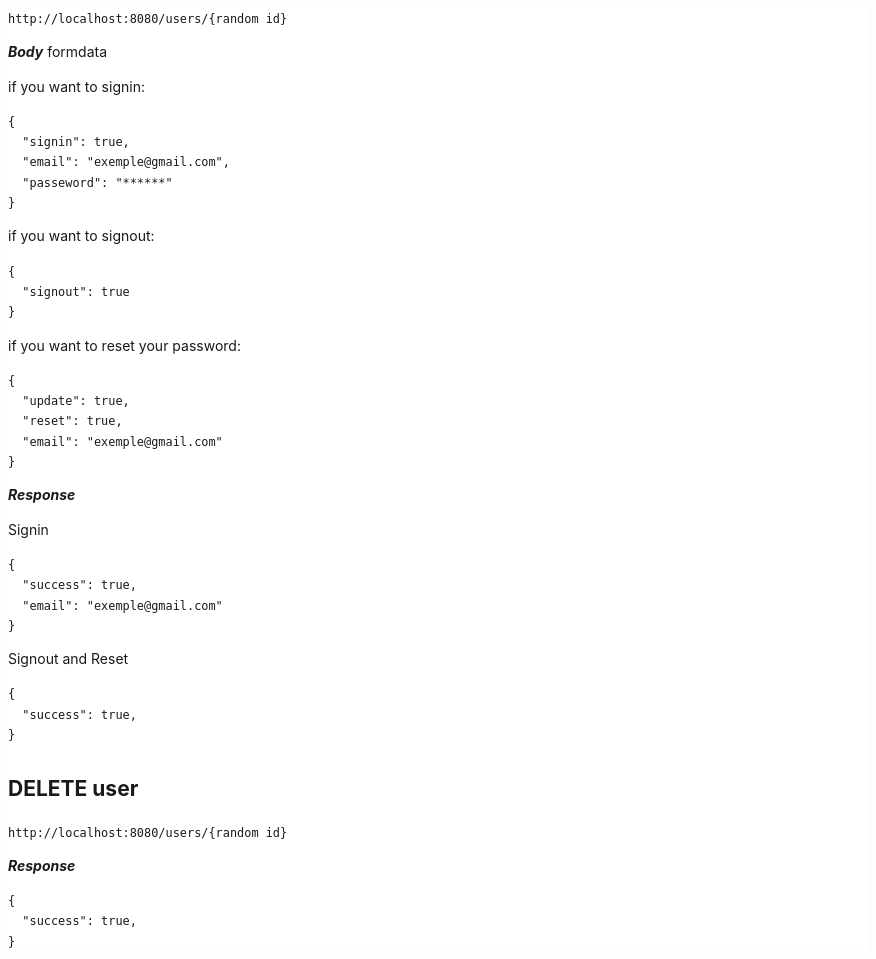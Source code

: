 ```
http://localhost:8080/users/{random id}
```

***Body*** formdata

if you want to signin:
```
{
  "signin": true,
  "email": "exemple@gmail.com",
  "passeword": "******"
}
```

if you want to signout:
```
{
  "signout": true
}
```

if you want to reset your password:
```
{
  "update": true,
  "reset": true,
  "email": "exemple@gmail.com"
}
```
***Response***

Signin
```
{
  "success": true,
  "email": "exemple@gmail.com"
}
```

Signout and Reset
```
{
  "success": true,
}
```

## DELETE user

```
http://localhost:8080/users/{random id}
```

***Response***
```
{
  "success": true,
}
```
